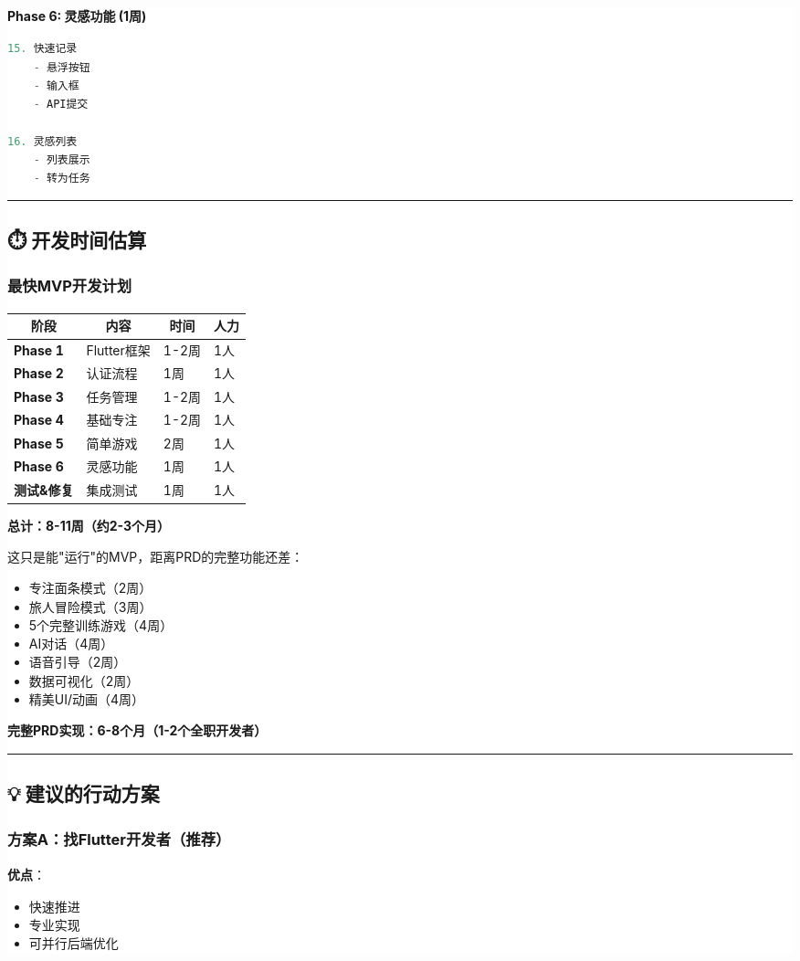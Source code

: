 **Phase 6: 灵感功能 (1周)**
```dart
15. 快速记录
    - 悬浮按钮
    - 输入框
    - API提交

16. 灵感列表
    - 列表展示
    - 转为任务
```

---

## ⏱️ 开发时间估算

### 最快MVP开发计划

| 阶段 | 内容 | 时间 | 人力 |
|------|------|------|------|
| **Phase 1** | Flutter框架 | 1-2周 | 1人 |
| **Phase 2** | 认证流程 | 1周 | 1人 |
| **Phase 3** | 任务管理 | 1-2周 | 1人 |
| **Phase 4** | 基础专注 | 1-2周 | 1人 |
| **Phase 5** | 简单游戏 | 2周 | 1人 |
| **Phase 6** | 灵感功能 | 1周 | 1人 |
| **测试&修复** | 集成测试 | 1周 | 1人 |

**总计：8-11周（约2-3个月）**

这只是能"运行"的MVP，距离PRD的完整功能还差：
- 专注面条模式（2周）
- 旅人冒险模式（3周）
- 5个完整训练游戏（4周）
- AI对话（4周）
- 语音引导（2周）
- 数据可视化（2周）
- 精美UI/动画（4周）

**完整PRD实现：6-8个月（1-2个全职开发者）**

---

## 💡 建议的行动方案

### 方案A：找Flutter开发者（推荐）

**优点**：
- 快速推进
- 专业实现
- 可并行后端优化
